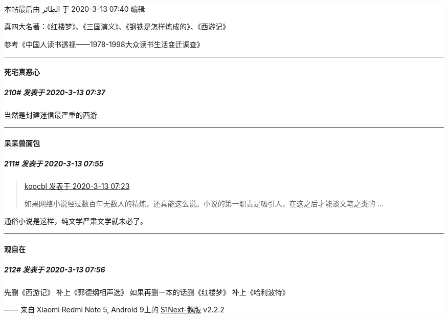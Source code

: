 

 本帖最后由 الطائر 于 2020-3-13 07:40 编辑 

真四大名著：《红楼梦》、《三国演义》、《钢铁是怎样炼成的》、《西游记》


参考《中国​人读书透视——1978-1998大众读书生活变迁调查》







-----

####  死宅真恶心  
##### 210#       发表于 2020-3-13 07:37




当然是封建迷信最严重的西游







-----

####  呆呆兽面包  
##### 211#       发表于 2020-3-13 07:55



<blockquote><a href="httphttps://bbs.saraba1st.com/2b/forum.php?mod=redirect&amp;goto=findpost&amp;pid=46714866&amp;ptid=1918481" target="_blank">koocbl 发表于 2020-3-13 07:23</a>

如果网络小说经过数百年无数人的精炼，还真能这么说。小说的第一职责是吸引人，在这之后才能谈文笔之类的 ...</blockquote>
通俗小说是这样，纯文学严肃文学就未必了。







-----

####  观自在  
##### 212#       发表于 2020-3-13 07:56




先删《西游记》
补上《郭德纲相声选》
如果再删一本的话删《红楼梦》
补上《哈利波特》

—— 来自 Xiaomi Redmi Note 5, Android 9上的 [S1Next-鹅版](https://github.com/ykrank/S1-Next/releases) v2.2.2



